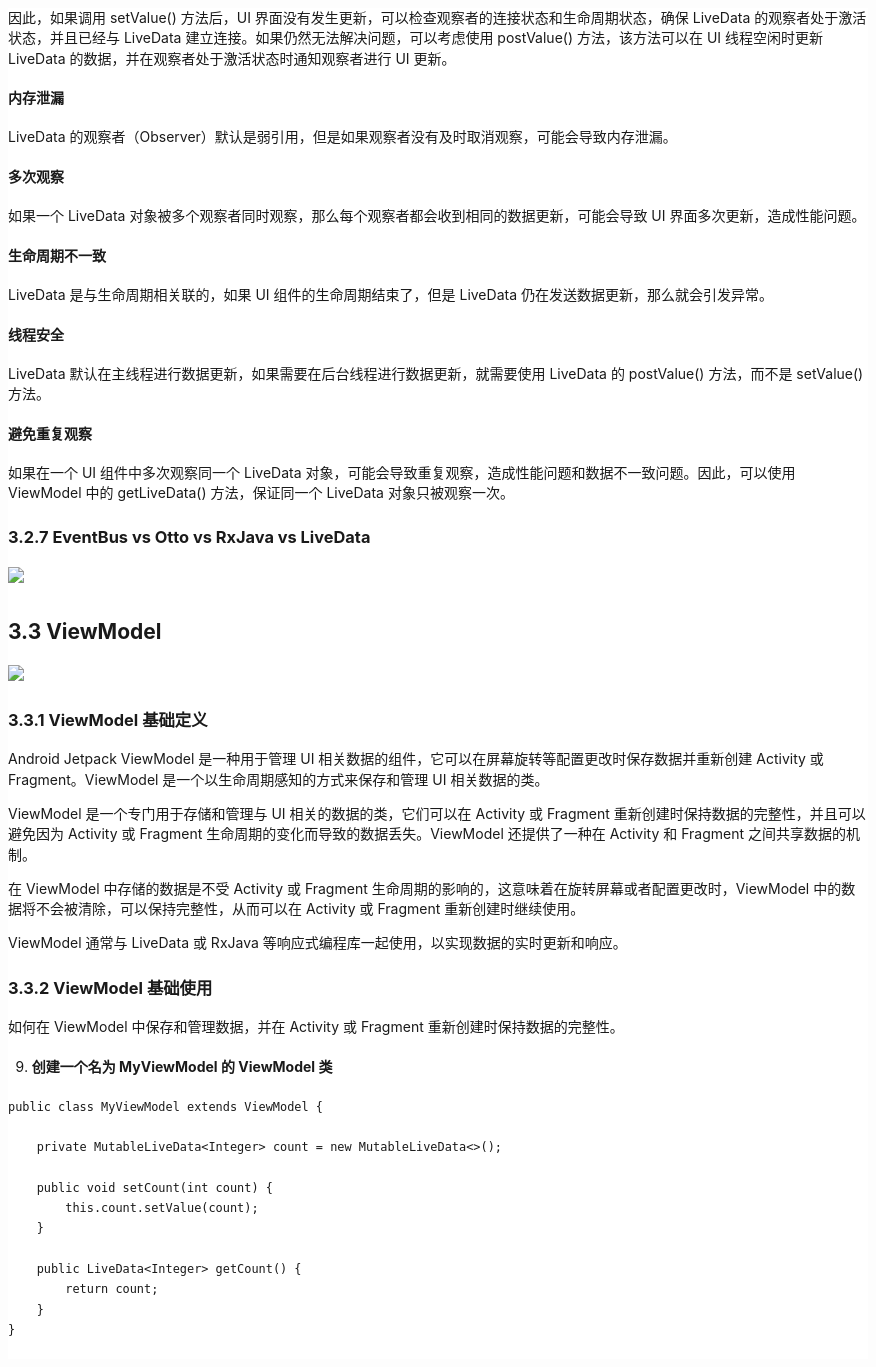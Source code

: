 因此，如果调用 setValue() 方法后，UI 界面没有发生更新，可以检查观察者的连接状态和生命周期状态，确保 LiveData 的观察者处于激活状态，并且已经与 LiveData 建立连接。如果仍然无法解决问题，可以考虑使用 postValue() 方法，该方法可以在 UI 线程空闲时更新 LiveData 的数据，并在观察者处于激活状态时通知观察者进行 UI 更新。

#### 内存泄漏

LiveData 的观察者（Observer）默认是弱引用，但是如果观察者没有及时取消观察，可能会导致内存泄漏。

#### 多次观察

如果一个 LiveData 对象被多个观察者同时观察，那么每个观察者都会收到相同的数据更新，可能会导致 UI 界面多次更新，造成性能问题。

#### 生命周期不一致

LiveData 是与生命周期相关联的，如果 UI 组件的生命周期结束了，但是 LiveData 仍在发送数据更新，那么就会引发异常。

#### 线程安全

LiveData 默认在主线程进行数据更新，如果需要在后台线程进行数据更新，就需要使用 LiveData 的 postValue() 方法，而不是 setValue() 方法。

#### 避免重复观察

如果在一个 UI 组件中多次观察同一个 LiveData 对象，可能会导致重复观察，造成性能问题和数据不一致问题。因此，可以使用 ViewModel 中的 getLiveData() 方法，保证同一个 LiveData 对象只被观察一次。

### 3.2.7 EventBus vs Otto vs RxJava vs LiveData

![](https://p3-juejin.byteimg.com/tos-cn-i-k3u1fbpfcp/78414f4543374158bd925bb066b0c2fa~tplv-k3u1fbpfcp-zoom-in-crop-mark:1512:0:0:0.awebp?)

3.3 ViewModel
-------------

![](https://p3-juejin.byteimg.com/tos-cn-i-k3u1fbpfcp/90e38444fc3e4da2ad80216195888af9~tplv-k3u1fbpfcp-zoom-in-crop-mark:1512:0:0:0.awebp)

### 3.3.1 ViewModel 基础定义

Android Jetpack ViewModel 是一种用于管理 UI 相关数据的组件，它可以在屏幕旋转等配置更改时保存数据并重新创建 Activity 或 Fragment。ViewModel 是一个以生命周期感知的方式来保存和管理 UI 相关数据的类。

ViewModel 是一个专门用于存储和管理与 UI 相关的数据的类，它们可以在 Activity 或 Fragment 重新创建时保持数据的完整性，并且可以避免因为 Activity 或 Fragment 生命周期的变化而导致的数据丢失。ViewModel 还提供了一种在 Activity 和 Fragment 之间共享数据的机制。

在 ViewModel 中存储的数据是不受 Activity 或 Fragment 生命周期的影响的，这意味着在旋转屏幕或者配置更改时，ViewModel 中的数据将不会被清除，可以保持完整性，从而可以在 Activity 或 Fragment 重新创建时继续使用。

ViewModel 通常与 LiveData 或 RxJava 等响应式编程库一起使用，以实现数据的实时更新和响应。

### 3.3.2 ViewModel 基础使用

如何在 ViewModel 中保存和管理数据，并在 Activity 或 Fragment 重新创建时保持数据的完整性。

9.  #### 创建一个名为 MyViewModel 的 ViewModel 类
    

```
public class MyViewModel extends ViewModel {

    private MutableLiveData<Integer> count = new MutableLiveData<>();

    public void setCount(int count) {
        this.count.setValue(count);
    }

    public LiveData<Integer> getCount() {
        return count;
    }
}


```
